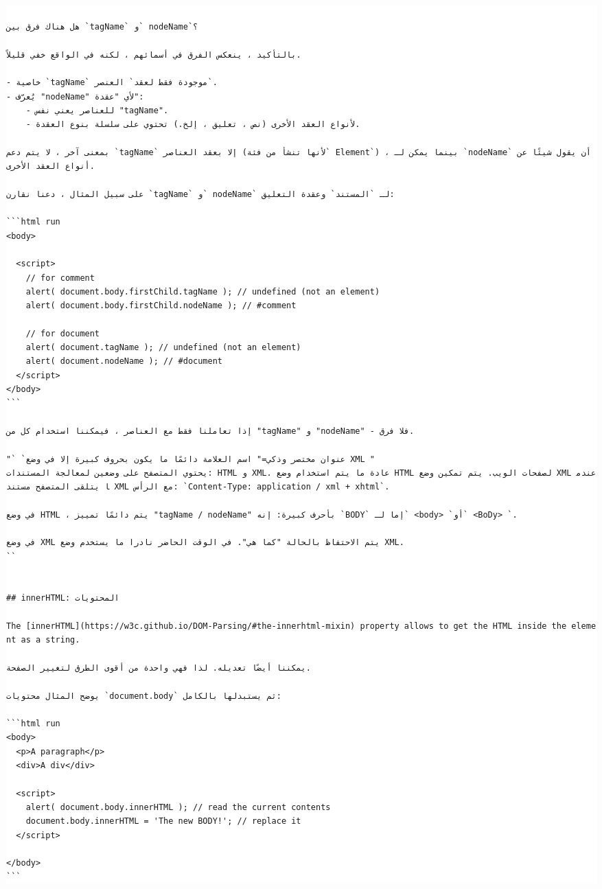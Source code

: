 ````

هل هناك فرق بين `tagName` و` nodeName`؟

بالتأكيد ، ينعكس الفرق في أسمائهم ، لكنه في الواقع خفي قليلاً.

- خاصية `tagName` موجودة فقط لعقد` العنصر`.
- يُعرّف "nodeName" لأي "عقدة":
    - للعناصر يعني نفس "tagName".
    - لأنواع العقد الأخرى (نص ، تعليق ، إلخ.) تحتوي على سلسلة بنوع العقدة.

بمعنى آخر ، لا يتم دعم `tagName` إلا بعقد العناصر (لأنها تنشأ من فئة` Element`) ، بينما يمكن لـ `nodeName` أن يقول شيئًا عن أنواع العقد الأخرى.

على سبيل المثال ، دعنا نقارن `tagName` و` nodeName` لـ `المستند` وعقدة التعليق:

```html run
<body>

  <script>
    // for comment
    alert( document.body.firstChild.tagName ); // undefined (not an element)
    alert( document.body.firstChild.nodeName ); // #comment

    // for document
    alert( document.tagName ); // undefined (not an element)
    alert( document.nodeName ); // #document
  </script>
</body>
```

إذا تعاملنا فقط مع العناصر ، فيمكننا استخدام كل من "tagName" و "nodeName" - فلا فرق.

"` `عنوان مختصر وذكي=" اسم العلامة دائمًا ما يكون بحروف كبيرة إلا في وضع XML "
يحتوي المتصفح على وضعين لمعالجة المستندات: HTML و XML. عادة ما يتم استخدام وضع HTML لصفحات الويب. يتم تمكين وضع XML عندما يتلقى المتصفح مستند XML مع الرأس: `Content-Type: application / xml + xhtml`.

في وضع HTML ، يتم دائمًا تمييز "tagName / nodeName" بأحرف كبيرة: إنه `BODY` إما لـ` <body> `أو` <BoDy> `.

في وضع XML يتم الاحتفاظ بالحالة "كما هي". في الوقت الحاضر نادرا ما يستخدم وضع XML.
``


## innerHTML: المحتويات

The [innerHTML](https://w3c.github.io/DOM-Parsing/#the-innerhtml-mixin) property allows to get the HTML inside the element as a string.

يمكننا أيضًا تعديله. لذا فهي واحدة من أقوى الطرق لتغيير الصفحة.

يوضح المثال محتويات `document.body` ثم يستبدلها بالكامل:

```html run
<body>
  <p>A paragraph</p>
  <div>A div</div>

  <script>
    alert( document.body.innerHTML ); // read the current contents
    document.body.innerHTML = 'The new BODY!'; // replace it
  </script>

</body>
```
````